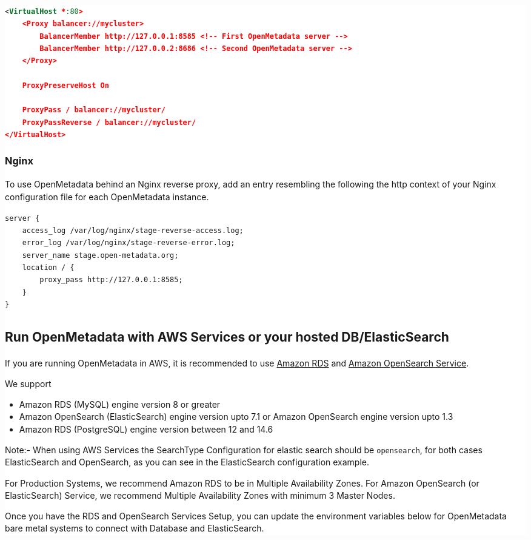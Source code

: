 ```xml
<VirtualHost *:80>
    <Proxy balancer://mycluster>
        BalancerMember http://127.0.0.1:8585 <!-- First OpenMetadata server -->
        BalancerMember http://127.0.0.2:8686 <!-- Second OpenMetadata server -->
    </Proxy>

    ProxyPreserveHost On

    ProxyPass / balancer://mycluster/
    ProxyPassReverse / balancer://mycluster/
</VirtualHost>
```

### Nginx

To use OpenMetadata behind an Nginx reverse proxy, add an entry resembling the following the http context of your Nginx
configuration file for each OpenMetadata instance.

```commandline
server {
    access_log /var/log/nginx/stage-reverse-access.log;
    error_log /var/log/nginx/stage-reverse-error.log;         
    server_name stage.open-metadata.org;
    location / {
        proxy_pass http://127.0.0.1:8585;
    }
}
```

## Run OpenMetadata with AWS Services or your hosted DB/ElasticSearch

If you are running OpenMetadata in AWS, it is recommended to use [Amazon RDS](https://docs.aws.amazon.com/rds/index.html) and [Amazon OpenSearch Service](https://docs.aws.amazon.com/opensearch-service/?id=docs_gateway).

We support 

- Amazon RDS (MySQL) engine version 8 or greater
- Amazon OpenSearch (ElasticSearch) engine version upto 7.1 or Amazon OpenSearch engine version upto 1.3
- Amazon RDS (PostgreSQL) engine version between 12 and 14.6

Note:-
    When using AWS Services the SearchType Configuration for elastic search should be `opensearch`, for both cases ElasticSearch and OpenSearch,
as you can see in the ElasticSearch configuration example. 

For Production Systems, we recommend Amazon RDS to be in Multiple Availability Zones. For Amazon OpenSearch (or ElasticSearch) Service, we recommend Multiple Availability Zones with minimum 3 Master Nodes.

Once you have the RDS and OpenSearch Services Setup, you can update the environment variables below for OpenMetadata bare metal systems to connect with Database and ElasticSearch.
